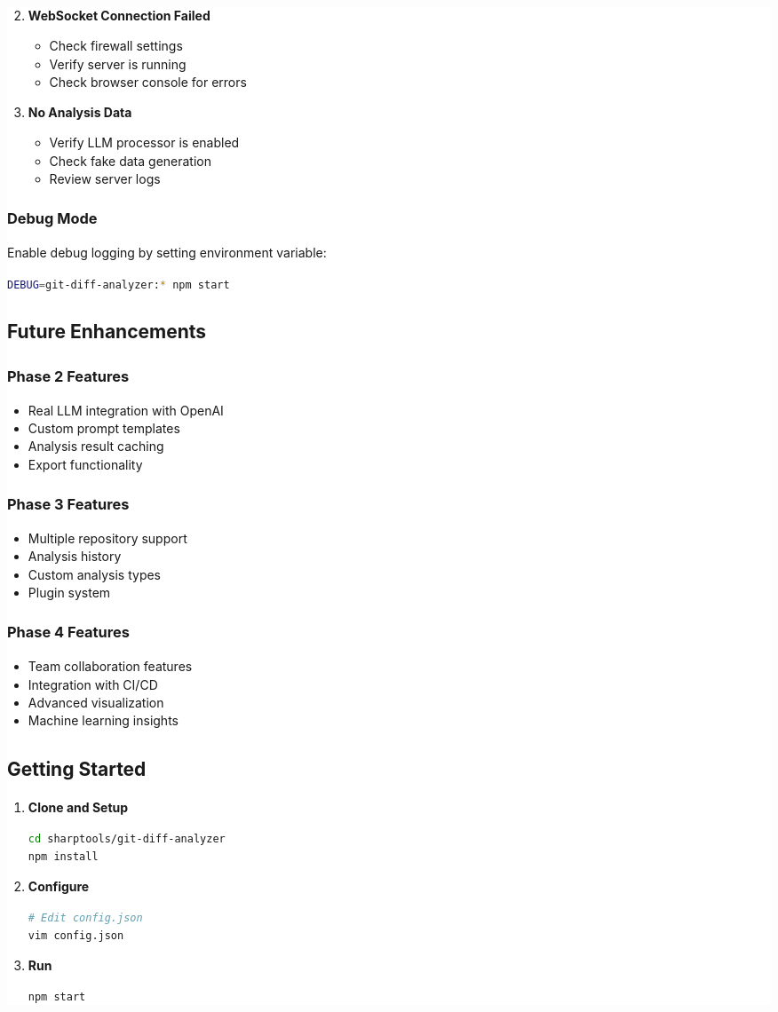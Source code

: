 2. **WebSocket Connection Failed**
   - Check firewall settings
   - Verify server is running
   - Check browser console for errors

3. **No Analysis Data**
   - Verify LLM processor is enabled
   - Check fake data generation
   - Review server logs

### Debug Mode

Enable debug logging by setting environment variable:
```bash
DEBUG=git-diff-analyzer:* npm start
```

## Future Enhancements

### Phase 2 Features
- Real LLM integration with OpenAI
- Custom prompt templates
- Analysis result caching
- Export functionality

### Phase 3 Features
- Multiple repository support
- Analysis history
- Custom analysis types
- Plugin system

### Phase 4 Features
- Team collaboration features
- Integration with CI/CD
- Advanced visualization
- Machine learning insights

## Getting Started

1. **Clone and Setup**
   ```bash
   cd sharptools/git-diff-analyzer
   npm install
   ```

2. **Configure**
   ```bash
   # Edit config.json
   vim config.json
   ```

3. **Run**
   ```bash
   npm start
   ```
